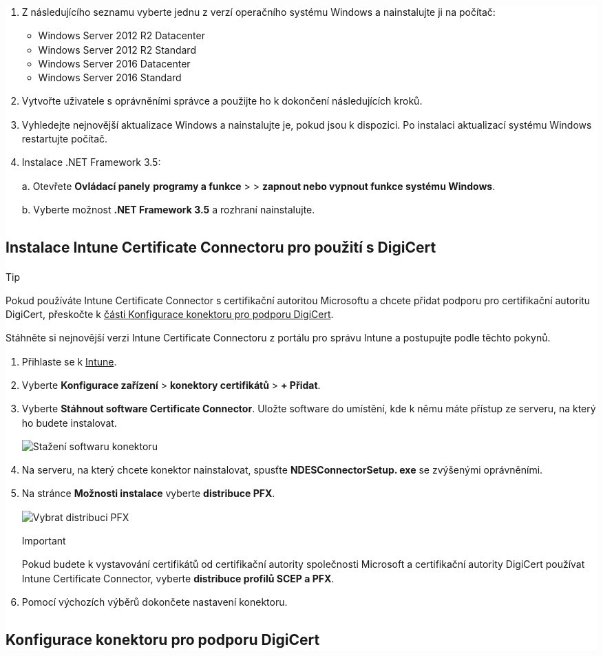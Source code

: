 1. Z následujícího seznamu vyberte jednu z verzí operačního systému Windows a nainstalujte ji na počítač:
   * Windows Server 2012 R2 Datacenter
   * Windows Server 2012 R2 Standard
   * Windows Server 2016 Datacenter
   * Windows Server 2016 Standard

2. Vytvořte uživatele s oprávněními správce a použijte ho k dokončení následujících kroků.

3. Vyhledejte nejnovější aktualizace Windows a nainstalujte je, pokud jsou k dispozici. Po instalaci aktualizací systému Windows restartujte počítač.

4. Instalace .NET Framework 3.5:

   a. Otevřete **Ovládací panely** **programy a funkce** >   > **zapnout nebo vypnout funkce systému Windows**.

   b. Vyberte možnost **.NET Framework 3.5** a rozhraní nainstalujte.  

## <a name="install-intune-certificate-connector-for-use-with-digicert"></a>Instalace Intune Certificate Connectoru pro použití s DigiCert  

> [!TIP]  
> Pokud používáte Intune Certificate Connector s certifikační autoritou Microsoftu a chcete přidat podporu pro certifikační autoritu DigiCert, přeskočte k [části Konfigurace konektoru pro podporu DigiCert](#configure-the-connector-to-support-digicert).  

Stáhněte si nejnovější verzi Intune Certificate Connectoru z portálu pro správu Intune a postupujte podle těchto pokynů.

1. Přihlaste se k [Intune](https://go.microsoft.com/fwlink/?linkid=2090973).  

2. Vyberte **Konfigurace zařízení** > **konektory certifikátů** >  **+ Přidat**.  

3. Vyberte **Stáhnout software Certificate Connector**. Uložte software do umístění, kde k němu máte přístup ze serveru, na který ho budete instalovat.  

   ![Stažení softwaru konektoru](./media/certificates-digicert-configure/connector-download.png)
   
4. Na serveru, na který chcete konektor nainstalovat, spusťte **NDESConnectorSetup. exe** se zvýšenými oprávněními. 

5. Na stránce **Možnosti instalace** vyberte **distribuce PFX**.  
   
   ![Vybrat distribuci PFX](./media/certificates-digicert-configure/digicert-ca-connector-install.png)

   > [!IMPORTANT]
   > Pokud budete k vystavování certifikátů od certifikační autority společnosti Microsoft a certifikační autority DigiCert používat Intune Certificate Connector, vyberte **distribuce profilů SCEP a PFX**. 

6. Pomocí výchozích výběrů dokončete nastavení konektoru.

## <a name="configure-the-connector-to-support-digicert"></a>Konfigurace konektoru pro podporu DigiCert
